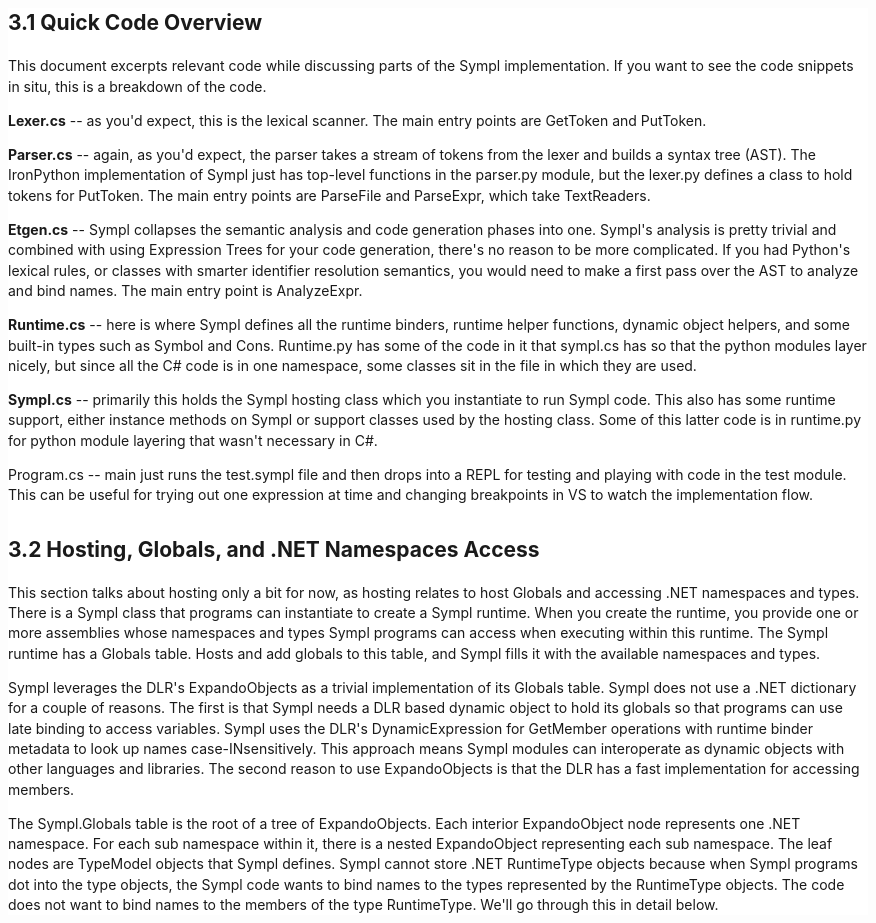 <h2 id="quick-code-overview">3.1 Quick Code Overview</h2>

This document excerpts relevant code while discussing parts of the Sympl implementation. If you want to see the code snippets in situ, this is a breakdown of the code.

**Lexer.cs** -- as you'd expect, this is the lexical scanner. The main entry points are GetToken and PutToken.

**Parser.cs** -- again, as you'd expect, the parser takes a stream of tokens from the lexer and builds a syntax tree (AST). The IronPython implementation of Sympl just has top-level functions in the parser.py module, but the lexer.py defines a class to hold tokens for PutToken. The main entry points are ParseFile and ParseExpr, which take TextReaders.

**Etgen.cs** -- Sympl collapses the semantic analysis and code generation phases into one. Sympl's analysis is pretty trivial and combined with using Expression Trees for your code generation, there's no reason to be more complicated. If you had Python's lexical rules, or classes with smarter identifier resolution semantics, you would need to make a first pass over the AST to analyze and bind names. The main entry point is AnalyzeExpr.

**Runtime.cs** -- here is where Sympl defines all the runtime binders, runtime helper functions, dynamic object helpers, and some built-in types such as Symbol and Cons. Runtime.py has some of the code in it that sympl.cs has so that the python modules layer nicely, but since all the C\# code is in one namespace, some classes sit in the file in which they are used.

**Sympl.cs** -- primarily this holds the Sympl hosting class which you instantiate to run Sympl code. This also has some runtime support, either instance methods on Sympl or support classes used by the hosting class. Some of this latter code is in runtime.py for python module layering that wasn't necessary in C\#.

Program.cs -- main just runs the test.sympl file and then drops into a REPL for testing and playing with code in the test module. This can be useful for trying out one expression at time and changing breakpoints in VS to watch the implementation flow.

<h2 id="hosting-globals-and-.net-namespaces-access">3.2 Hosting, Globals, and .NET Namespaces Access</h2>

This section talks about hosting only a bit for now, as hosting relates to host Globals and accessing .NET namespaces and types. There is a Sympl class that programs can instantiate to create a Sympl runtime. When you create the runtime, you provide one or more assemblies whose namespaces and types Sympl programs can access when executing within this runtime. The Sympl runtime has a Globals table. Hosts and add globals to this table, and Sympl fills it with the available namespaces and types.

Sympl leverages the DLR's ExpandoObjects as a trivial implementation of its Globals table. Sympl does not use a .NET dictionary for a couple of reasons. The first is that Sympl needs a DLR based dynamic object to hold its globals so that programs can use late binding to access variables. Sympl uses the DLR's DynamicExpression for GetMember operations with runtime binder metadata to look up names case-INsensitively. This approach means Sympl modules can interoperate as dynamic objects with other languages and libraries. The second reason to use ExpandoObjects is that the DLR has a fast implementation for accessing members.

The Sympl.Globals table is the root of a tree of ExpandoObjects. Each interior ExpandoObject node represents one .NET namespace. For each sub namespace within it, there is a nested ExpandoObject representing each sub namespace. The leaf nodes are TypeModel objects that Sympl defines. Sympl cannot store .NET RuntimeType objects because when Sympl programs dot into the type objects, the Sympl code wants to bind names to the types represented by the RuntimeType objects. The code does not want to bind names to the members of the type RuntimeType. We'll go through this in detail below.
